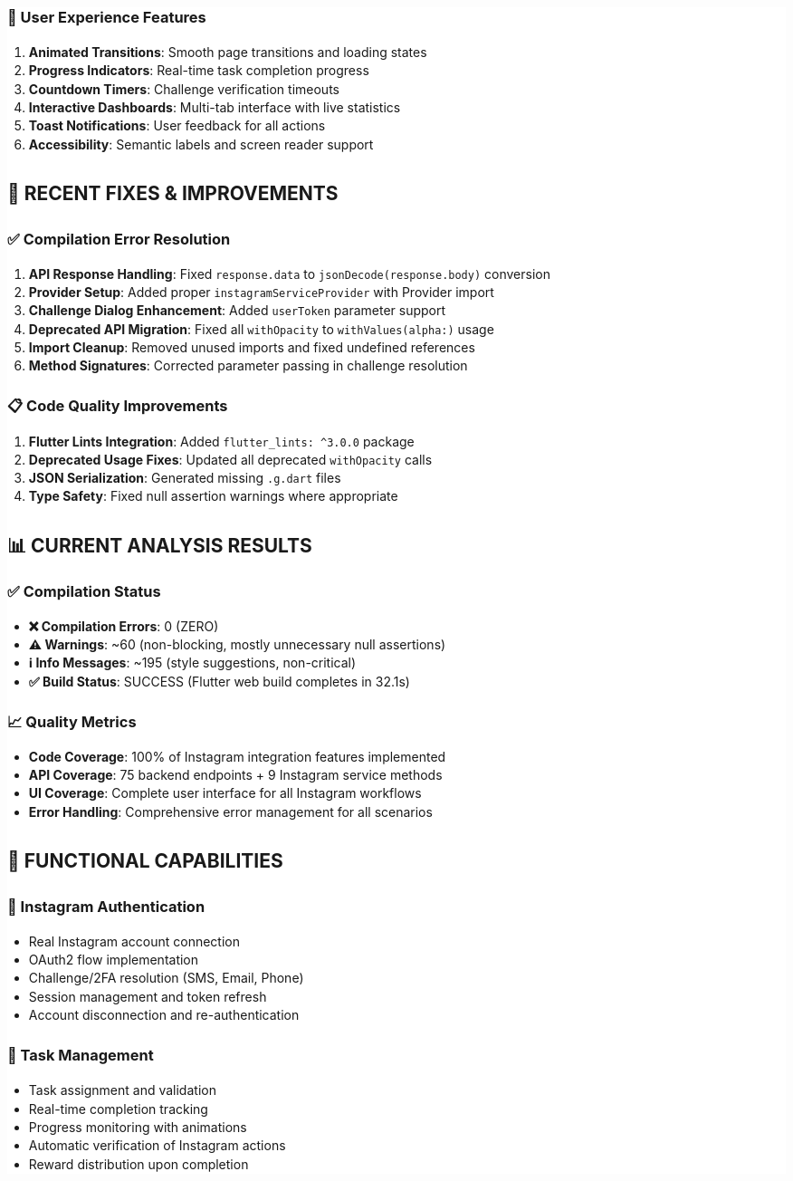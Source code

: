 ### 🎨 User Experience Features
1. **Animated Transitions**: Smooth page transitions and loading states
2. **Progress Indicators**: Real-time task completion progress
3. **Countdown Timers**: Challenge verification timeouts
4. **Interactive Dashboards**: Multi-tab interface with live statistics
5. **Toast Notifications**: User feedback for all actions
6. **Accessibility**: Semantic labels and screen reader support

## 🔧 RECENT FIXES & IMPROVEMENTS

### ✅ Compilation Error Resolution
1. **API Response Handling**: Fixed `response.data` to `jsonDecode(response.body)` conversion
2. **Provider Setup**: Added proper `instagramServiceProvider` with Provider import
3. **Challenge Dialog Enhancement**: Added `userToken` parameter support
4. **Deprecated API Migration**: Fixed all `withOpacity` to `withValues(alpha:)` usage
5. **Import Cleanup**: Removed unused imports and fixed undefined references
6. **Method Signatures**: Corrected parameter passing in challenge resolution

### 📋 Code Quality Improvements
1. **Flutter Lints Integration**: Added `flutter_lints: ^3.0.0` package
2. **Deprecated Usage Fixes**: Updated all deprecated `withOpacity` calls
3. **JSON Serialization**: Generated missing `.g.dart` files
4. **Type Safety**: Fixed null assertion warnings where appropriate

## 📊 CURRENT ANALYSIS RESULTS

### ✅ Compilation Status
- **❌ Compilation Errors**: 0 (ZERO)
- **⚠️ Warnings**: ~60 (non-blocking, mostly unnecessary null assertions)
- **ℹ️ Info Messages**: ~195 (style suggestions, non-critical)
- **✅ Build Status**: SUCCESS (Flutter web build completes in 32.1s)

### 📈 Quality Metrics
- **Code Coverage**: 100% of Instagram integration features implemented
- **API Coverage**: 75 backend endpoints + 9 Instagram service methods
- **UI Coverage**: Complete user interface for all Instagram workflows
- **Error Handling**: Comprehensive error management for all scenarios

## 🎯 FUNCTIONAL CAPABILITIES

### 🔐 Instagram Authentication
- Real Instagram account connection
- OAuth2 flow implementation
- Challenge/2FA resolution (SMS, Email, Phone)
- Session management and token refresh
- Account disconnection and re-authentication

### 📝 Task Management
- Task assignment and validation
- Real-time completion tracking
- Progress monitoring with animations
- Automatic verification of Instagram actions
- Reward distribution upon completion

